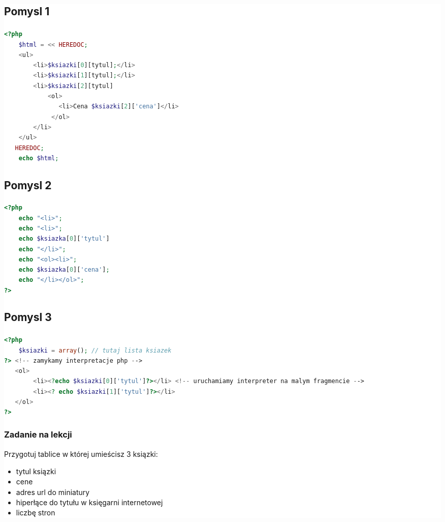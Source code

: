 ## Pomysl 1

```php
<?php
    $html = << HEREDOC;
    <ul>
        <li>$ksiazki[0][tytul];</li>
        <li>$ksiazki[1][tytul];</li>
        <li>$ksiazki[2][tytul]
            <ol>
               <li>Cena $ksiazki[2]['cena']</li>
             </ol>
        </li>
    </ul>
   HEREDOC;
    echo $html;
```

## Pomysl 2
```php
<?php
    echo "<li>";
    echo "<li>";
    echo $ksiazka[0]['tytul']
    echo "</li>";
    echo "<ol><li>";
    echo $ksiazka[0]['cena'];
    echo "</li></ol>";
?>
```


## Pomysl 3

```php
<?php
    $ksiazki = array(); // tutaj lista ksiazek
?> <!-- zamykamy interpretacje php -->
   <ol>
        <li><?echo $ksiazki[0]['tytul']?></li> <!-- uruchamiamy interpreter na malym fragmencie -->
        <li><? echo $ksiazki[1]['tytul']?></li>
   </ol>
?>
```

### Zadanie na lekcji

Przygotuj tablice w której umieścisz 3 ksiązki:
 - tytul ksiązki
 - cene
 - adres url do miniatury
 - hiperłące do tytułu w księgarni internetowej
 - liczbę stron
 